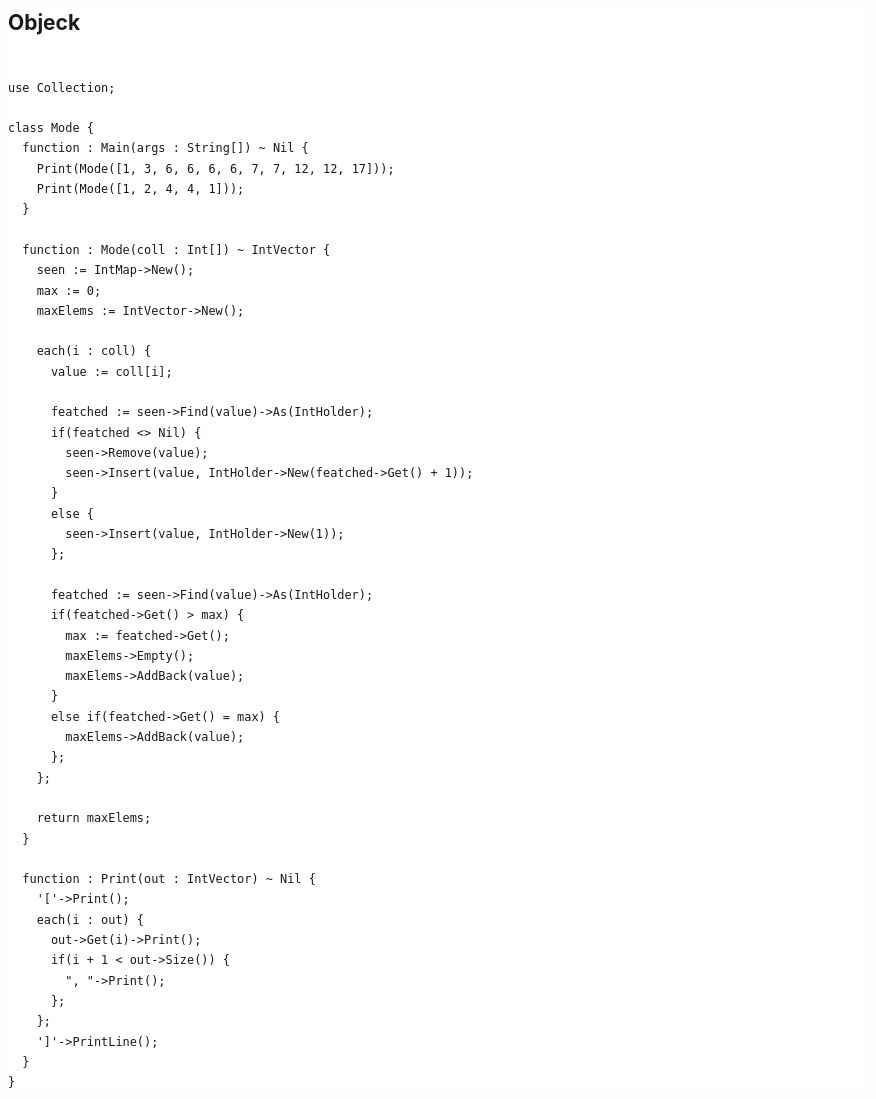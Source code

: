 
## Objeck


```objeck

﻿use Collection;

class Mode {
  function : Main(args : String[]) ~ Nil {
    Print(Mode([1, 3, 6, 6, 6, 6, 7, 7, 12, 12, 17]));
    Print(Mode([1, 2, 4, 4, 1]));
  }

  function : Mode(coll : Int[]) ~ IntVector {
    seen := IntMap->New();
    max := 0;
    maxElems := IntVector->New();

    each(i : coll) {
      value := coll[i];

      featched := seen->Find(value)->As(IntHolder);
      if(featched <> Nil) {
        seen->Remove(value);
        seen->Insert(value, IntHolder->New(featched->Get() + 1));
      }
      else {
        seen->Insert(value, IntHolder->New(1));
      };

      featched := seen->Find(value)->As(IntHolder);
      if(featched->Get() > max) {
        max := featched->Get();
        maxElems->Empty();
        maxElems->AddBack(value);
      }
      else if(featched->Get() = max) {
        maxElems->AddBack(value);
      };
    };

    return maxElems;
  }

  function : Print(out : IntVector) ~ Nil {
    '['->Print();
    each(i : out) {
      out->Get(i)->Print();
      if(i + 1 < out->Size()) {
        ", "->Print();
      };
    };
    ']'->PrintLine();
  }
}

```
